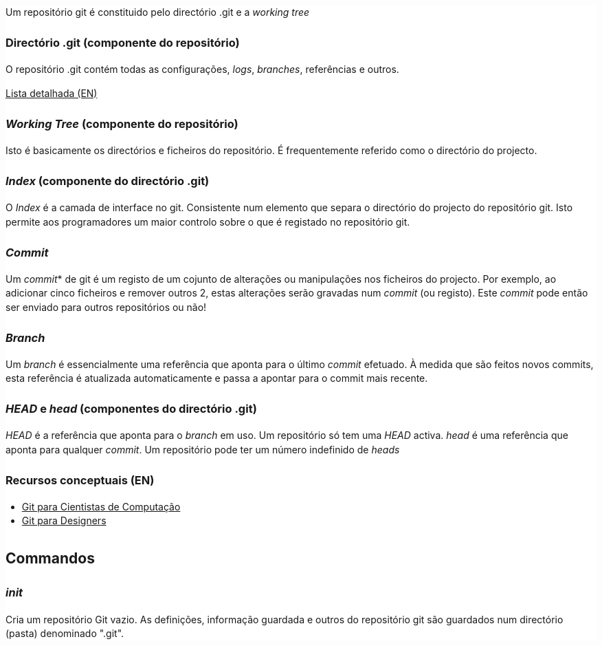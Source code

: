 Um repositório git é constituido pelo directório .git e a *working tree*

### Directório .git (componente do repositório)

O repositório .git contém todas as configurações, *logs*, *branches*,
referências e outros.

[Lista detalhada (EN)](http://gitready.com/advanced/2009/03/23/whats-inside-your-git-directory.html)

### *Working Tree* (componente do repositório)

Isto é basicamente os directórios e ficheiros do repositório. É frequentemente
referido como o directório do projecto.

### *Index* (componente do directório .git)

O *Index* é a camada de interface no git. Consistente num elemento que separa
o directório do projecto do repositório git. Isto permite aos programadores um
maior controlo sobre o que é registado no repositório git.

### *Commit*

Um *commit** de git é um registo de um cojunto de alterações ou manipulações nos ficheiros do projecto.
Por exemplo, ao adicionar cinco ficheiros e remover outros 2, estas alterações
serão gravadas num *commit* (ou registo). Este *commit* pode então ser enviado
para outros repositórios ou não!

### *Branch*

Um *branch* é essencialmente uma referência que aponta para o último *commit*
efetuado. À medida que são feitos novos commits, esta referência é atualizada
automaticamente e passa a apontar para o commit mais recente.

### *HEAD* e *head* (componentes do directório .git)

*HEAD* é a referência que aponta para o *branch* em uso. Um repositório só tem
uma *HEAD* activa.
*head* é uma referência que aponta para qualquer *commit*. Um repositório pode
ter um número indefinido de *heads*

### Recursos conceptuais (EN)

* [Git para Cientistas de Computação](http://eagain.net/articles/git-for-computer-scientists/)
* [Git para Designers](http://hoth.entp.com/output/git_for_designers.html)

## Commandos

### *init*

Cria um repositório Git vazio. As definições, informação guardada e outros do
repositório git são guardados num directório (pasta) denominado ".git".
